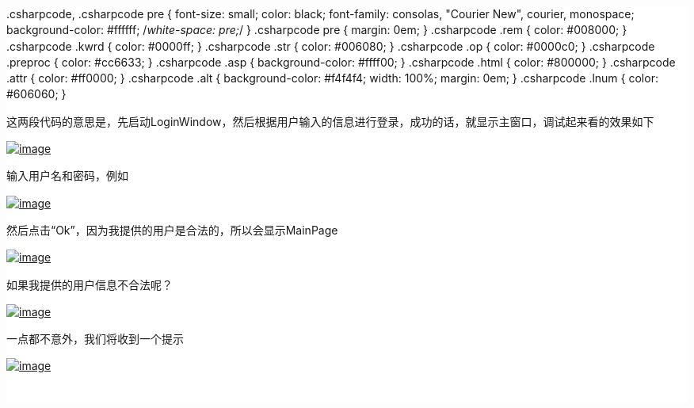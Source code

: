 .csharpcode, .csharpcode pre
{
 font-size: small;
 color: black;
 font-family: consolas, "Courier New", courier, monospace;
 background-color: #ffffff;
 /*white-space: pre;*/
}
.csharpcode pre { margin: 0em; }
.csharpcode .rem { color: #008000; }
.csharpcode .kwrd { color: #0000ff; }
.csharpcode .str { color: #006080; }
.csharpcode .op { color: #0000c0; }
.csharpcode .preproc { color: #cc6633; }
.csharpcode .asp { background-color: #ffff00; }
.csharpcode .html { color: #800000; }
.csharpcode .attr { color: #ff0000; }
.csharpcode .alt 
{
 background-color: #f4f4f4;
 width: 100%;
 margin: 0em;
}
.csharpcode .lnum { color: #606060; }

这两段代码的意思是，先启动LoginWindow，然后根据用户输入的信息进行登录，成功的话，就显示主窗口，调试起来看的效果如下


[![image](http://images.cnblogs.com/cnblogs_com/chenxizhang/201107/201107131303275396.png "image")](http://images.cnblogs.com/cnblogs_com/chenxizhang/201107/201107131303274000.png)


输入用户名和密码，例如


[![image](http://images.cnblogs.com/cnblogs_com/chenxizhang/201107/201107131303287489.png "image")](http://images.cnblogs.com/cnblogs_com/chenxizhang/201107/201107131303271459.png)


然后点击“Ok”，因为我提供的用户是合法的，所以会显示MainPage


[![image](http://images.cnblogs.com/cnblogs_com/chenxizhang/201107/201107131303292689.png "image")](http://images.cnblogs.com/cnblogs_com/chenxizhang/201107/20110713130328247.png)


如果我提供的用户信息不合法呢？


[![image](http://images.cnblogs.com/cnblogs_com/chenxizhang/201107/201107131303303670.png "image")](http://images.cnblogs.com/cnblogs_com/chenxizhang/201107/201107131303296244.png)


一点都不意外，我们将收到一个提示


[![image](http://images.cnblogs.com/cnblogs_com/chenxizhang/201107/201107131303312209.png "image")](http://images.cnblogs.com/cnblogs_com/chenxizhang/201107/201107131303302557.png)


 